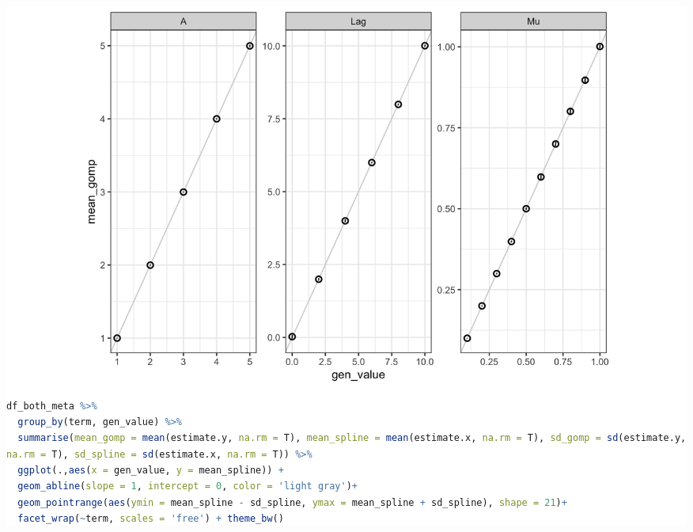 <img src="gomp_spline_param_comparison_files/figure-html/unnamed-chunk-7-1.png" width="672" style="display: block; margin: auto;" />

```r
df_both_meta %>% 
  group_by(term, gen_value) %>% 
  summarise(mean_gomp = mean(estimate.y, na.rm = T), mean_spline = mean(estimate.x, na.rm = T), sd_gomp = sd(estimate.y, na.rm = T), sd_spline = sd(estimate.x, na.rm = T)) %>%
  ggplot(.,aes(x = gen_value, y = mean_spline)) + 
  geom_abline(slope = 1, intercept = 0, color = 'light gray')+
  geom_pointrange(aes(ymin = mean_spline - sd_spline, ymax = mean_spline + sd_spline), shape = 21)+
  facet_wrap(~term, scales = 'free') + theme_bw()
```
